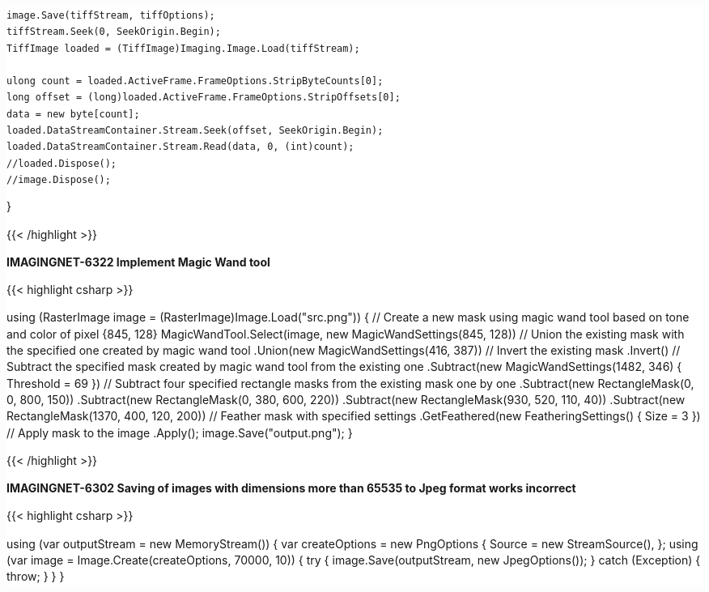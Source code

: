     image.Save(tiffStream, tiffOptions);
    tiffStream.Seek(0, SeekOrigin.Begin);
    TiffImage loaded = (TiffImage)Imaging.Image.Load(tiffStream);

    ulong count = loaded.ActiveFrame.FrameOptions.StripByteCounts[0];
    long offset = (long)loaded.ActiveFrame.FrameOptions.StripOffsets[0];
    data = new byte[count];
    loaded.DataStreamContainer.Stream.Seek(offset, SeekOrigin.Begin);
    loaded.DataStreamContainer.Stream.Read(data, 0, (int)count);
    //loaded.Dispose();
    //image.Dispose();
}

{{< /highlight >}}

**IMAGINGNET-6322 Implement Magic Wand tool**

{{< highlight csharp >}}

using (RasterImage image = (RasterImage)Image.Load("src.png"))
{
	// Create a new mask using magic wand tool based on tone and color of pixel {845, 128}
	MagicWandTool.Select(image, new MagicWandSettings(845, 128))
		// Union the existing mask with the specified one created by magic wand tool
		.Union(new MagicWandSettings(416, 387))
		// Invert the existing mask
		.Invert()
		// Subtract the specified mask created by magic wand tool from the existing one 
		.Subtract(new MagicWandSettings(1482, 346) { Threshold = 69 })
		// Subtract four specified rectangle masks from the existing mask one by one
		.Subtract(new RectangleMask(0, 0, 800, 150))
		.Subtract(new RectangleMask(0, 380, 600, 220))
		.Subtract(new RectangleMask(930, 520, 110, 40))
		.Subtract(new RectangleMask(1370, 400, 120, 200))
		// Feather mask with specified settings
		.GetFeathered(new FeatheringSettings() { Size = 3 })
		// Apply mask to the image
		.Apply();
	image.Save("output.png");
}

{{< /highlight >}}

**IMAGINGNET-6302 Saving of images with dimensions more than 65535 to Jpeg format works incorrect**

{{< highlight csharp >}}

using (var outputStream = new MemoryStream())
{
    var createOptions = new PngOptions
    {
        Source = new StreamSource(),
    };
    using (var image = Image.Create(createOptions, 70000, 10))
    {
       try
       {
           image.Save(outputStream, new JpegOptions());
       }
       catch (Exception)
       {
           throw;
       }
    }
}
